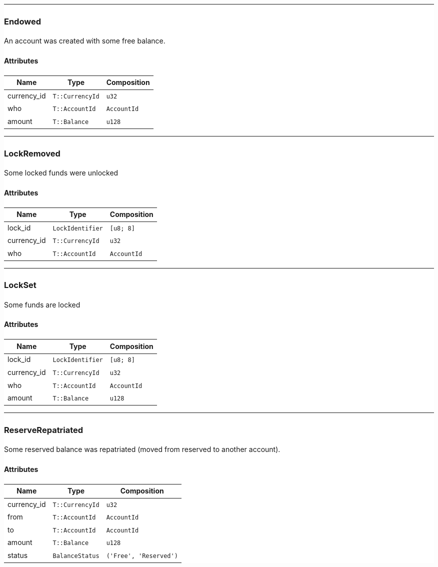 ---------
### Endowed
An account was created with some free balance.
#### Attributes
| Name | Type | Composition
| -------- | -------- | -------- |
| currency_id | `T::CurrencyId` | ```u32```
| who | `T::AccountId` | ```AccountId```
| amount | `T::Balance` | ```u128```

---------
### LockRemoved
Some locked funds were unlocked
#### Attributes
| Name | Type | Composition
| -------- | -------- | -------- |
| lock_id | `LockIdentifier` | ```[u8; 8]```
| currency_id | `T::CurrencyId` | ```u32```
| who | `T::AccountId` | ```AccountId```

---------
### LockSet
Some funds are locked
#### Attributes
| Name | Type | Composition
| -------- | -------- | -------- |
| lock_id | `LockIdentifier` | ```[u8; 8]```
| currency_id | `T::CurrencyId` | ```u32```
| who | `T::AccountId` | ```AccountId```
| amount | `T::Balance` | ```u128```

---------
### ReserveRepatriated
Some reserved balance was repatriated (moved from reserved to
another account).
#### Attributes
| Name | Type | Composition
| -------- | -------- | -------- |
| currency_id | `T::CurrencyId` | ```u32```
| from | `T::AccountId` | ```AccountId```
| to | `T::AccountId` | ```AccountId```
| amount | `T::Balance` | ```u128```
| status | `BalanceStatus` | ```('Free', 'Reserved')```
